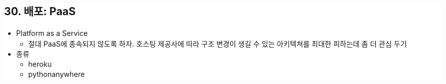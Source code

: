 
## 30. 배포: PaaS
- Platform as a Service
    + 절대 PaaS에 종속되지 않도록 하자. 호스팅 제공사에 따라 구조 변경이 생길 수 있는 아키텍쳐를 최대한 피하는데 좀 더 관심 두기
- 종류
    + heroku
    + pythonanywhere
